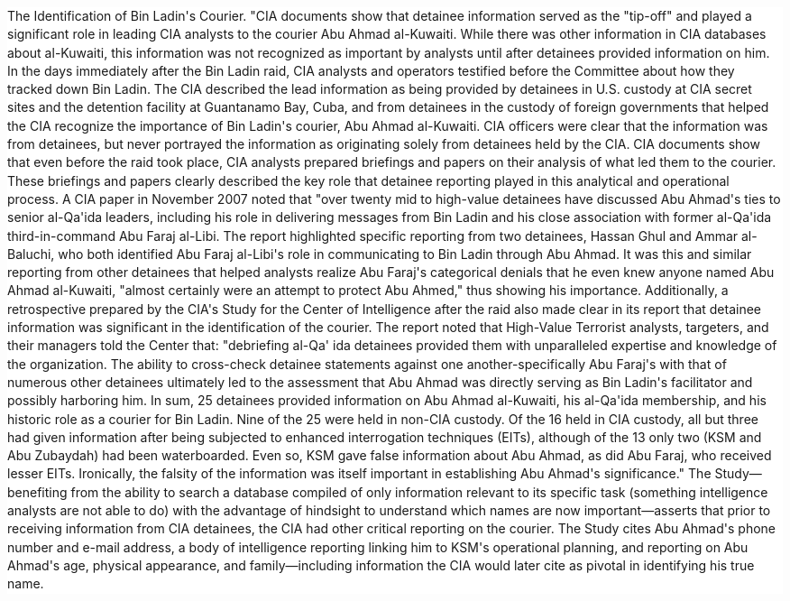   The Identification of Bin Ladin's Courier. "CIA documents show that detainee information served as the "tip-off" and played a significant role in leading CIA analysts to the courier Abu Ahmad al-Kuwaiti. While there was other information in CIA databases about al-Kuwaiti, this information was not recognized as important by analysts until after detainees provided information on him. In the days immediately after the Bin Ladin raid, CIA analysts and operators testified before the Committee about how they tracked down Bin Ladin. The CIA described the lead information as being provided by detainees in U.S. custody at CIA secret sites and the detention facility at Guantanamo Bay, Cuba, and from detainees in the custody of foreign governments that helped the CIA recognize the importance of Bin Ladin's courier, Abu Ahmad al-Kuwaiti. CIA officers were clear that the information was from detainees, but never portrayed the information as originating solely from detainees held by the CIA. CIA documents show that even before the raid took place, CIA analysts prepared briefings and papers on their analysis of what led them to the courier. These briefings and papers clearly described the key role that detainee reporting played in this analytical and operational process. A CIA paper in November 2007 noted that "over twenty mid to high-value detainees have discussed Abu Ahmad's ties to senior al-Qa'ida leaders, including his role in delivering messages from Bin Ladin and his close association with former al-Qa'ida third-in-command Abu Faraj al-Libi. The report highlighted specific reporting from two detainees, Hassan Ghul and Ammar al-Baluchi, who both identified Abu Faraj al-Libi's role in communicating to Bin Ladin through Abu Ahmad. It was this and similar reporting from other detainees that helped analysts realize Abu Faraj's categorical denials that he even knew anyone named Abu Ahmad al-Kuwaiti, "almost certainly were an attempt to protect Abu Ahmed," thus showing his importance. Additionally, a retrospective prepared by the CIA's Study for the Center of Intelligence after the raid also made clear in its report that detainee information was significant in the identification of the courier. The report noted that High-Value Terrorist analysts, targeters, and their managers told the Center that: "debriefing al-Qa' ida detainees provided them with unparalleled expertise and knowledge of the organization. The ability to cross-check detainee statements against one another-specifically Abu Faraj's with that of numerous other detainees ultimately led to the assessment that Abu Ahmad was directly serving as Bin Ladin's facilitator and possibly harboring him. In sum, 25 detainees provided information on Abu Ahmad al-Kuwaiti, his al-Qa'ida membership, and his historic role as a courier for Bin Ladin. Nine of the 25 were held in non-CIA custody. Of the 16 held in CIA custody, all but three had given information after being subjected to enhanced interrogation techniques (EITs), although of the 13 only two (KSM and Abu Zubaydah) had been waterboarded. Even so, KSM gave false information about Abu Ahmad, as did Abu Faraj, who received lesser EITs. Ironically, the falsity of the information was itself important in establishing Abu Ahmad's significance." The Study—benefiting from the ability to search a database compiled of only information relevant to its specific task (something intelligence analysts are not able to do) with the advantage of hindsight to understand which names are now important—asserts that prior to receiving information from CIA detainees, the CIA had other critical reporting on the courier. The Study cites Abu Ahmad's phone number and e-mail address, a body of intelligence reporting linking him to KSM's operational planning, and reporting on Abu Ahmad's age, physical appearance, and family—including information the CIA would later cite as pivotal in identifying his true name.

